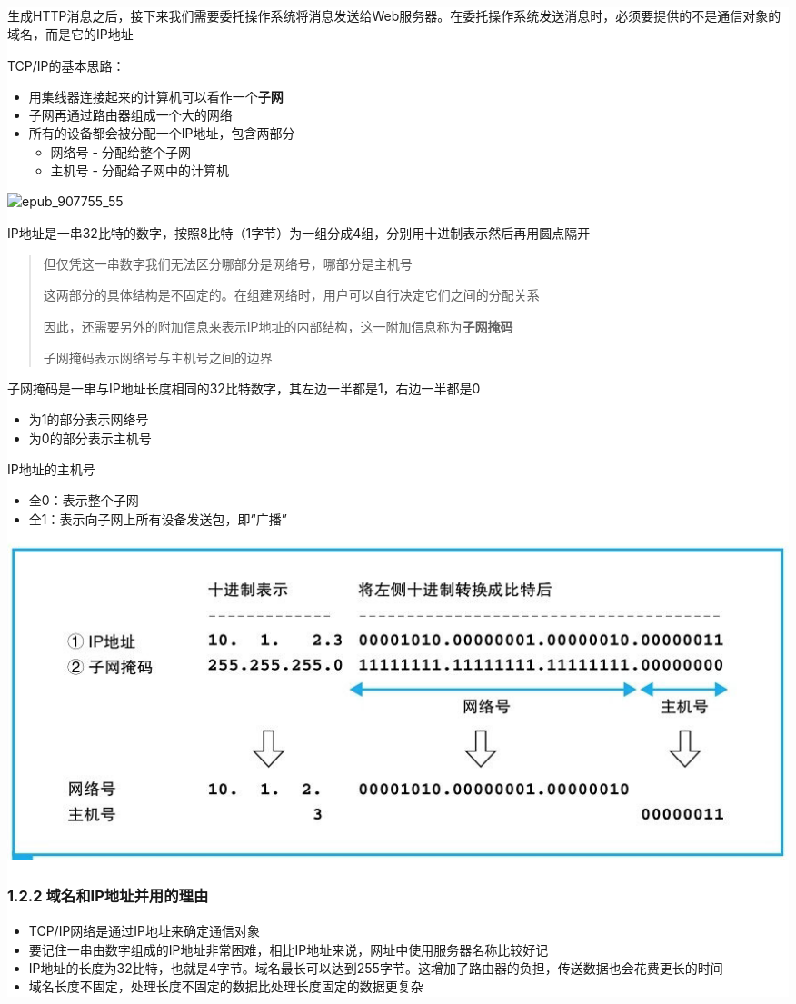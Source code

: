 生成HTTP消息之后，接下来我们需要委托操作系统将消息发送给Web服务器。在委托操作系统发送消息时，必须要提供的不是通信对象的域名，而是它的IP地址

TCP/IP的基本思路：

- 用集线器连接起来的计算机可以看作一个**子网**
- 子网再通过路由器组成一个大的网络
- 所有的设备都会被分配一个IP地址，包含两部分
  - 网络号 - 分配给整个子网
  - 主机号 - 分配给子网中的计算机

![epub_907755_55](../images/how-networks-work/epub_907755_55)

IP地址是一串32比特的数字，按照8比特（1字节）为一组分成4组，分别用十进制表示然后再用圆点隔开

> 但仅凭这一串数字我们无法区分哪部分是网络号，哪部分是主机号
>
> 这两部分的具体结构是不固定的。在组建网络时，用户可以自行决定它们之间的分配关系
>
> 因此，还需要另外的附加信息来表示IP地址的内部结构，这一附加信息称为**子网掩码**
>
> 子网掩码表示网络号与主机号之间的边界

子网掩码是一串与IP地址长度相同的32比特数字，其左边一半都是1，右边一半都是0

- 为1的部分表示网络号
- 为0的部分表示主机号

IP地址的主机号

- 全0：表示整个子网
- 全1：表示向子网上所有设备发送包，即“广播”

![image-20210922145802227](../images/how-networks-work/image-20210922145802227.png)

### 1.2.2 域名和IP地址并用的理由

- TCP/IP网络是通过IP地址来确定通信对象
- 要记住一串由数字组成的IP地址非常困难，相比IP地址来说，网址中使用服务器名称比较好记
- IP地址的长度为32比特，也就是4字节。域名最长可以达到255字节。这增加了路由器的负担，传送数据也会花费更长的时间
- 域名长度不固定，处理长度不固定的数据比处理长度固定的数据更复杂
